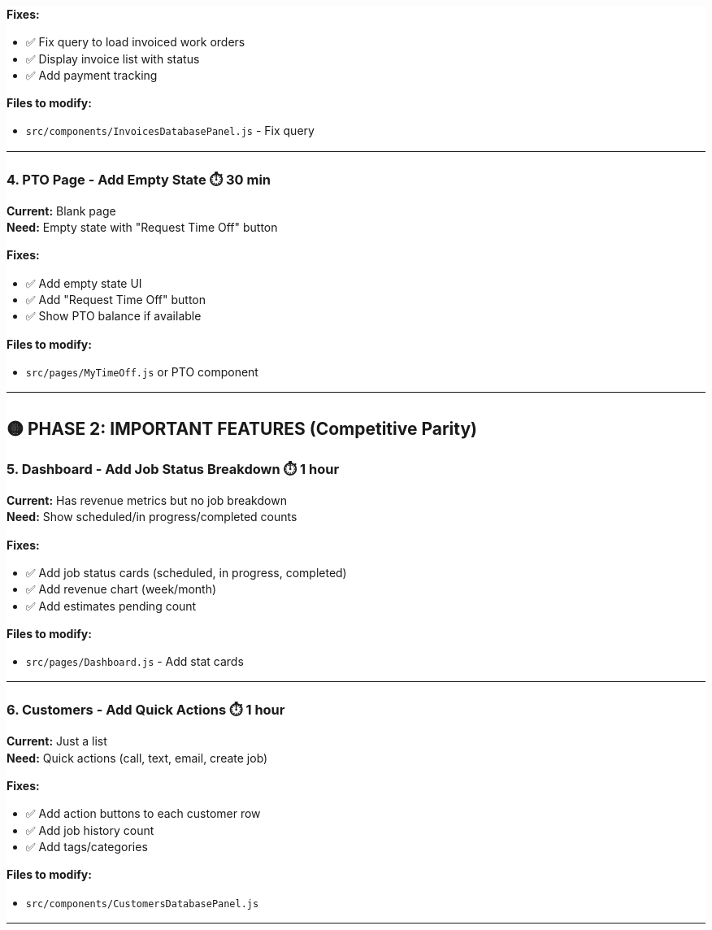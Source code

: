 **Fixes:**
- ✅ Fix query to load invoiced work orders
- ✅ Display invoice list with status
- ✅ Add payment tracking

**Files to modify:**
- `src/components/InvoicesDatabasePanel.js` - Fix query

---

### **4. PTO Page - Add Empty State** ⏱️ 30 min
**Current:** Blank page  
**Need:** Empty state with "Request Time Off" button

**Fixes:**
- ✅ Add empty state UI
- ✅ Add "Request Time Off" button
- ✅ Show PTO balance if available

**Files to modify:**
- `src/pages/MyTimeOff.js` or PTO component

---

## 🟡 PHASE 2: IMPORTANT FEATURES (Competitive Parity)

### **5. Dashboard - Add Job Status Breakdown** ⏱️ 1 hour
**Current:** Has revenue metrics but no job breakdown  
**Need:** Show scheduled/in progress/completed counts

**Fixes:**
- ✅ Add job status cards (scheduled, in progress, completed)
- ✅ Add revenue chart (week/month)
- ✅ Add estimates pending count

**Files to modify:**
- `src/pages/Dashboard.js` - Add stat cards

---

### **6. Customers - Add Quick Actions** ⏱️ 1 hour
**Current:** Just a list  
**Need:** Quick actions (call, text, email, create job)

**Fixes:**
- ✅ Add action buttons to each customer row
- ✅ Add job history count
- ✅ Add tags/categories

**Files to modify:**
- `src/components/CustomersDatabasePanel.js`

---
